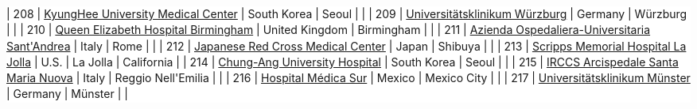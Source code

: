 | 208  | [KyungHee University Medical Center](http://www.khuh.or.kr/)                                                                                                                                                                                                                                                                                                                                                                                                                                    | South Korea          | Seoul                                   |                 |
| 209  | [Universitätsklinikum Würzburg](https://www.ukw.de/startseite/)                                                                                                                                                                                                                                                                                                                                                                                                                                 | Germany              | Würzburg                                |                 |
| 210  | [Queen Elizabeth Hospital Birmingham](https://www.uhb.nhs.uk/about/sites/queen-elizabeth-hospital-birmingham.htm)                                                                                                                                                                                                                                                                                                                                                                               | United Kingdom       | Birmingham                              |                 |
| 211  | [Azienda Ospedaliera-Universitaria Sant'Andrea](https://www.ospedalesantandrea.it/)                                                                                                                                                                                                                                                                                                                                                                                                             | Italy                | Rome                                    |                 |
| 212  | [Japanese Red Cross Medical Center](https://www.med.jrc.or.jp/en/tabid/393/Default.aspx)                                                                                                                                                                                                                                                                                                                                                                                                        | Japan                | Shibuya                                 |                 |
| 213  | [Scripps Memorial Hospital La Jolla](https://www.scripps.org/locations/hospitals/scripps-memorial-hospital-la-jolla/services?tab=overview)                                                                                                                                                                                                                                                                                                                                                      | U.S.                 | La Jolla                                | California      |
| 214  | [Chung-Ang University Hospital](https://ch.cauhs.or.kr/eng/)                                                                                                                                                                                                                                                                                                                                                                                                                                    | South Korea          | Seoul                                   |                 |
| 215  | [IRCCS Arcispedale Santa Maria Nuova](https://www.ausl.re.it/arcispedale-s-maria-nuova-reggio-emilia)                                                                                                                                                                                                                                                                                                                                                                                           | Italy                | Reggio Nell'Emilia                      |                 |
| 216  | [Hospital Médica Sur](https://www.medicasur.com.mx/)                                                                                                                                                                                                                                                                                                                                                                                                                                            | Mexico               | Mexico City                             |                 |
| 217  | [Universitätsklinikum Münster](https://www.ukm.de/)                                                                                                                                                                                                                                                                                                                                                                                                                                             | Germany              | Münster                                 |                 |